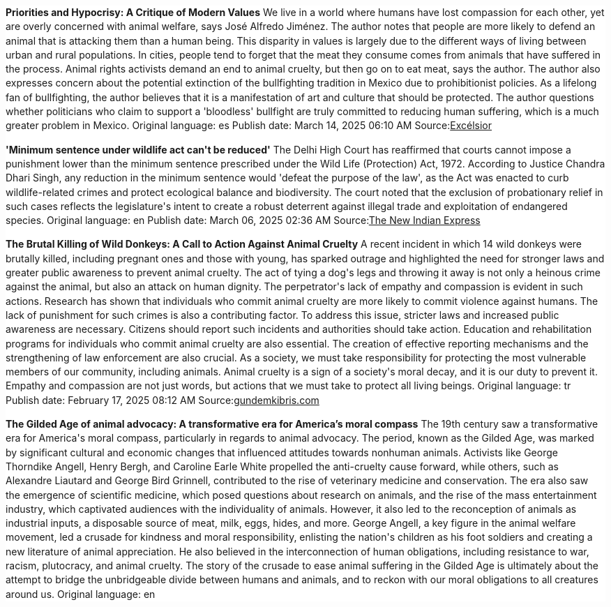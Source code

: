 **Priorities and Hypocrisy: A Critique of Modern Values**
We live in a world where humans have lost compassion for each other, yet are overly concerned with animal welfare, says José Alfredo Jiménez. The author notes that people are more likely to defend an animal that is attacking them than a human being. This disparity in values is largely due to the different ways of living between urban and rural populations. In cities, people tend to forget that the meat they consume comes from animals that have suffered in the process. Animal rights activists demand an end to animal cruelty, but then go on to eat meat, says the author. The author also expresses concern about the potential extinction of the bullfighting tradition in Mexico due to prohibitionist policies. As a lifelong fan of bullfighting, the author believes that it is a manifestation of art and culture that should be protected. The author questions whether politicians who claim to support a 'bloodless' bullfight are truly committed to reducing human suffering, which is a much greater problem in Mexico.
Original language: es
Publish date: March 14, 2025 06:10 AM
Source:[Excélsior](https://www.excelsior.com.mx/opinion/pablo-carrillo/prioridades-y-prioridades/1705026)

**'Minimum sentence under wildlife act can't be reduced'**
The Delhi High Court has reaffirmed that courts cannot impose a punishment lower than the minimum sentence prescribed under the Wild Life (Protection) Act, 1972. According to Justice Chandra Dhari Singh, any reduction in the minimum sentence would 'defeat the purpose of the law', as the Act was enacted to curb wildlife-related crimes and protect ecological balance and biodiversity. The court noted that the exclusion of probationary relief in such cases reflects the legislature's intent to create a robust deterrent against illegal trade and exploitation of endangered species.
Original language: en
Publish date: March 06, 2025 02:36 AM
Source:[The New Indian Express](https://www.newindianexpress.com/cities/delhi/2025/Mar/06/minimum-sentence-under-wildlife-act-cant-be-reduced)

**The Brutal Killing of Wild Donkeys: A Call to Action Against Animal Cruelty**
A recent incident in which 14 wild donkeys were brutally killed, including pregnant ones and those with young, has sparked outrage and highlighted the need for stronger laws and greater public awareness to prevent animal cruelty. The act of tying a dog's legs and throwing it away is not only a heinous crime against the animal, but also an attack on human dignity. The perpetrator's lack of empathy and compassion is evident in such actions. Research has shown that individuals who commit animal cruelty are more likely to commit violence against humans. The lack of punishment for such crimes is also a contributing factor. To address this issue, stricter laws and increased public awareness are necessary. Citizens should report such incidents and authorities should take action. Education and rehabilitation programs for individuals who commit animal cruelty are also essential. The creation of effective reporting mechanisms and the strengthening of law enforcement are also crucial. As a society, we must take responsibility for protecting the most vulnerable members of our community, including animals. Animal cruelty is a sign of a society's moral decay, and it is our duty to prevent it. Empathy and compassion are not just words, but actions that we must take to protect all living beings.
Original language: tr
Publish date: February 17, 2025 08:12 AM
Source:[gundemkibris.com](https://www.gundemkibris.com/karpazda-yasanan-vahset-bunu-yapanlar)

**The Gilded Age of animal advocacy: A transformative era for America’s moral compass**
The 19th century saw a transformative era for America's moral compass, particularly in regards to animal advocacy. The period, known as the Gilded Age, was marked by significant cultural and economic changes that influenced attitudes towards nonhuman animals. Activists like George Thorndike Angell, Henry Bergh, and Caroline Earle White propelled the anti-cruelty cause forward, while others, such as Alexandre Liautard and George Bird Grinnell, contributed to the rise of veterinary medicine and conservation. The era also saw the emergence of scientific medicine, which posed questions about research on animals, and the rise of the mass entertainment industry, which captivated audiences with the individuality of animals. However, it also led to the reconception of animals as industrial inputs, a disposable source of meat, milk, eggs, hides, and more. George Angell, a key figure in the animal welfare movement, led a crusade for kindness and moral responsibility, enlisting the nation's children as his foot soldiers and creating a new literature of animal appreciation. He also believed in the interconnection of human obligations, including resistance to war, racism, plutocracy, and animal cruelty. The story of the crusade to ease animal suffering in the Gilded Age is ultimately about the attempt to bridge the unbridgeable divide between humans and animals, and to reckon with our moral obligations to all creatures around us.
Original language: en